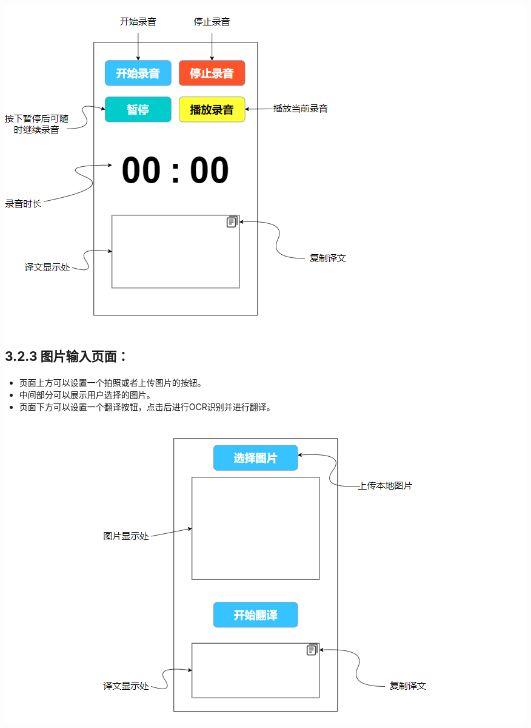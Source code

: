    <img src="../images/语音翻译界面原型.png">
</div>

## 3.2.3 图片输入页面：
   - 页面上方可以设置一个拍照或者上传图片的按钮。
   - 中间部分可以展示用户选择的图片。
   - 页面下方可以设置一个翻译按钮，点击后进行OCR识别并进行翻译。
<div align="center">
   <img src="../images/图片翻译界面原型.png">
</div>
